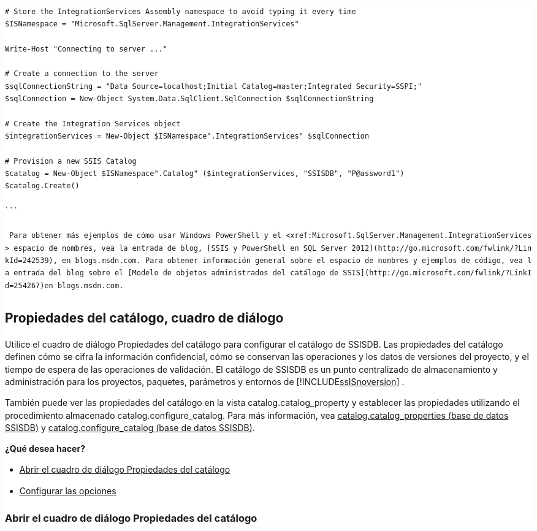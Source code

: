     # Store the IntegrationServices Assembly namespace to avoid typing it every time  
    $ISNamespace = "Microsoft.SqlServer.Management.IntegrationServices"  
  
    Write-Host "Connecting to server ..."  
  
    # Create a connection to the server  
    $sqlConnectionString = "Data Source=localhost;Initial Catalog=master;Integrated Security=SSPI;"  
    $sqlConnection = New-Object System.Data.SqlClient.SqlConnection $sqlConnectionString  
  
    # Create the Integration Services object  
    $integrationServices = New-Object $ISNamespace".IntegrationServices" $sqlConnection  
  
    # Provision a new SSIS Catalog  
    $catalog = New-Object $ISNamespace".Catalog" ($integrationServices, "SSISDB", "P@assword1")  
    $catalog.Create()  
  
    ```  
  
     Para obtener más ejemplos de cómo usar Windows PowerShell y el <xref:Microsoft.SqlServer.Management.IntegrationServices> espacio de nombres, vea la entrada de blog, [SSIS y PowerShell en SQL Server 2012](http://go.microsoft.com/fwlink/?LinkId=242539), en blogs.msdn.com. Para obtener información general sobre el espacio de nombres y ejemplos de código, vea la entrada del blog sobre el [Modelo de objetos administrados del catálogo de SSIS](http://go.microsoft.com/fwlink/?LinkId=254267)en blogs.msdn.com.  

## <a name="catalog-properties-dialog-box"></a>Propiedades del catálogo, cuadro de diálogo
  Utilice el cuadro de diálogo Propiedades del catálogo para configurar el catálogo de SSISDB. Las propiedades del catálogo definen cómo se cifra la información confidencial, cómo se conservan las operaciones y los datos de versiones del proyecto, y el tiempo de espera de las operaciones de validación. El catálogo de SSISDB es un punto centralizado de almacenamiento y administración para los proyectos, paquetes, parámetros y entornos de [!INCLUDE[ssISnoversion](../../includes/ssisnoversion-md.md)] .  
  
 También puede ver las propiedades del catálogo en la vista catalog.catalog_property y establecer las propiedades utilizando el procedimiento almacenado catalog.configure_catalog. Para más información, vea [catalog.catalog_properties &#40;base de datos SSISDB&#41;](../../integration-services/system-views/catalog-catalog-properties-ssisdb-database.md) y [catalog.configure_catalog &#40;base de datos SSISDB&#41;](../../integration-services/system-stored-procedures/catalog-configure-catalog-ssisdb-database.md).  
  
 **¿Qué desea hacer?**  
  
-   [Abrir el cuadro de diálogo Propiedades del catálogo](#open_dialog)  
  
-   [Configurar las opciones](#options)  
  
###  <a name="open_dialog"></a> Abrir el cuadro de diálogo Propiedades del catálogo  
  